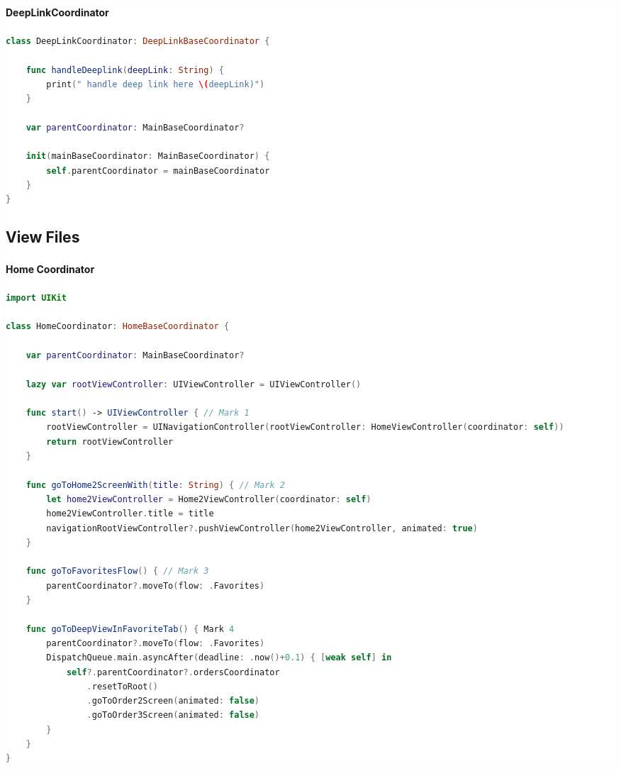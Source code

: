 #### DeepLinkCoordinator
```swift
class DeepLinkCoordinator: DeepLinkBaseCoordinator {

    func handleDeeplink(deepLink: String) {
        print(" handle deep link here \(deepLink)")
    }

    var parentCoordinator: MainBaseCoordinator?

    init(mainBaseCoordinator: MainBaseCoordinator) {
        self.parentCoordinator = mainBaseCoordinator
    }
}
```

## View Files
#### Home Coordinator
```swift
import UIKit

class HomeCoordinator: HomeBaseCoordinator {

    var parentCoordinator: MainBaseCoordinator?

    lazy var rootViewController: UIViewController = UIViewController()

    func start() -> UIViewController { // Mark 1 
        rootViewController = UINavigationController(rootViewController: HomeViewController(coordinator: self))
        return rootViewController
    }

    func goToHome2ScreenWith(title: String) { // Mark 2
        let home2ViewController = Home2ViewController(coordinator: self)
        home2ViewController.title = title
        navigationRootViewController?.pushViewController(home2ViewController, animated: true)
    }

    func goToFavoritesFlow() { // Mark 3
        parentCoordinator?.moveTo(flow: .Favorites)
    }

    func goToDeepViewInFavoriteTab() { Mark 4
        parentCoordinator?.moveTo(flow: .Favorites)
        DispatchQueue.main.asyncAfter(deadline: .now()+0.1) { [weak self] in
            self?.parentCoordinator?.ordersCoordinator
                .resetToRoot()
                .goToOrder2Screen(animated: false)
                .goToOrder3Screen(animated: false)
        }
    }
}
```
